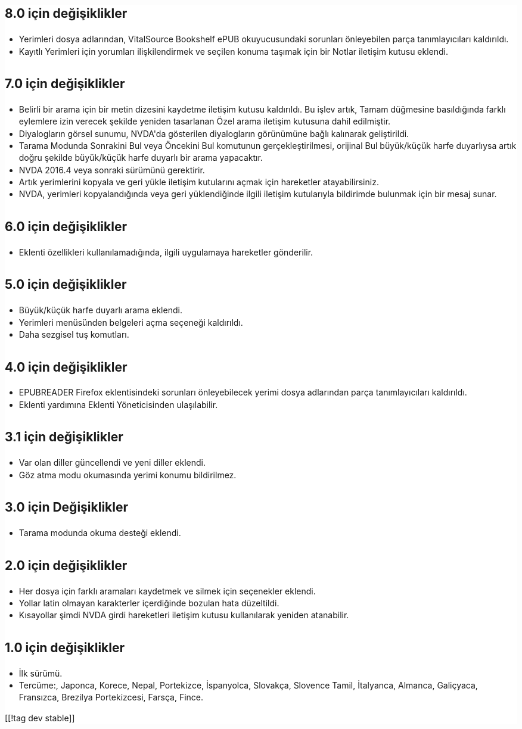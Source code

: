 ## 8.0 için değişiklikler ##
*	Yerimleri dosya adlarından, VitalSource Bookshelf ePUB okuyucusundaki
  sorunları önleyebilen parça tanımlayıcıları kaldırıldı.
*	Kayıtlı Yerimleri için yorumları ilişkilendirmek ve seçilen konuma taşımak
  için bir Notlar iletişim kutusu eklendi.

## 7.0 için değişiklikler ##
*	Belirli bir arama için bir metin dizesini kaydetme iletişim kutusu
  kaldırıldı. Bu işlev artık, Tamam düğmesine basıldığında farklı eylemlere
  izin verecek şekilde yeniden tasarlanan Özel arama iletişim kutusuna dahil
  edilmiştir.
*	Diyalogların görsel sunumu, NVDA'da gösterilen diyalogların görünümüne
  bağlı kalınarak geliştirildi.
*	Tarama Modunda Sonrakini Bul veya Öncekini Bul komutunun
  gerçekleştirilmesi, orijinal Bul büyük/küçük harfe duyarlıysa artık doğru
  şekilde büyük/küçük harfe duyarlı bir arama yapacaktır.
*	NVDA 2016.4 veya sonraki sürümünü gerektirir.
*	Artık yerimlerini kopyala ve geri yükle iletişim kutularını açmak için
  hareketler atayabilirsiniz.
*	NVDA, yerimleri kopyalandığında veya geri yüklendiğinde ilgili iletişim
  kutularıyla bildirimde bulunmak için bir mesaj sunar.

## 6.0 için değişiklikler ##
* Eklenti özellikleri kullanılamadığında, ilgili uygulamaya hareketler
  gönderilir.

## 5.0 için değişiklikler ##
* Büyük/küçük harfe duyarlı arama eklendi.
* Yerimleri menüsünden belgeleri açma seçeneği kaldırıldı.
* Daha sezgisel tuş komutları.

## 4.0 için değişiklikler ##
* EPUBREADER Firefox eklentisindeki sorunları önleyebilecek yerimi dosya
  adlarından parça tanımlayıcıları kaldırıldı.
* Eklenti yardımına Eklenti Yöneticisinden ulaşılabilir.

## 3.1 için değişiklikler ##
* Var olan diller güncellendi ve yeni diller eklendi.
* Göz atma modu okumasında yerimi konumu bildirilmez.

## 3.0 için Değişiklikler ##
* Tarama modunda okuma desteği eklendi.

## 2.0 için değişiklikler ##
* Her dosya için farklı aramaları kaydetmek ve silmek için seçenekler
  eklendi.
* Yollar latin olmayan karakterler içerdiğinde bozulan hata düzeltildi.
* Kısayollar şimdi NVDA girdi hareketleri iletişim kutusu kullanılarak
  yeniden atanabilir.

## 1.0 için değişiklikler ##
* İlk sürümü.
* Tercüme:, Japonca, Korece, Nepal, Portekizce, İspanyolca, Slovakça,
  Slovence Tamil, İtalyanca, Almanca, Galiçyaca, Fransızca, Brezilya
  Portekizcesi, Farsça, Fince.

[[!tag dev stable]]
